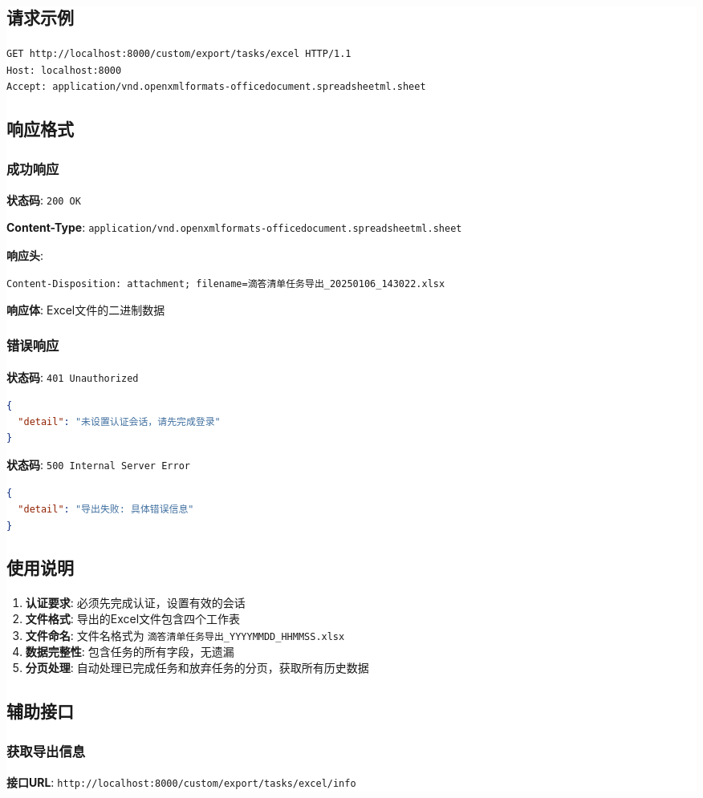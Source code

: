 ## 请求示例

```http
GET http://localhost:8000/custom/export/tasks/excel HTTP/1.1
Host: localhost:8000
Accept: application/vnd.openxmlformats-officedocument.spreadsheetml.sheet
```

## 响应格式

### 成功响应

**状态码**: `200 OK`

**Content-Type**: `application/vnd.openxmlformats-officedocument.spreadsheetml.sheet`

**响应头**:
```http
Content-Disposition: attachment; filename=滴答清单任务导出_20250106_143022.xlsx
```

**响应体**: Excel文件的二进制数据

### 错误响应

**状态码**: `401 Unauthorized`
```json
{
  "detail": "未设置认证会话，请先完成登录"
}
```

**状态码**: `500 Internal Server Error`
```json
{
  "detail": "导出失败: 具体错误信息"
}
```

## 使用说明

1. **认证要求**: 必须先完成认证，设置有效的会话
2. **文件格式**: 导出的Excel文件包含四个工作表
3. **文件命名**: 文件名格式为 `滴答清单任务导出_YYYYMMDD_HHMMSS.xlsx`
4. **数据完整性**: 包含任务的所有字段，无遗漏
5. **分页处理**: 自动处理已完成任务和放弃任务的分页，获取所有历史数据

## 辅助接口

### 获取导出信息

**接口URL**: `http://localhost:8000/custom/export/tasks/excel/info`
